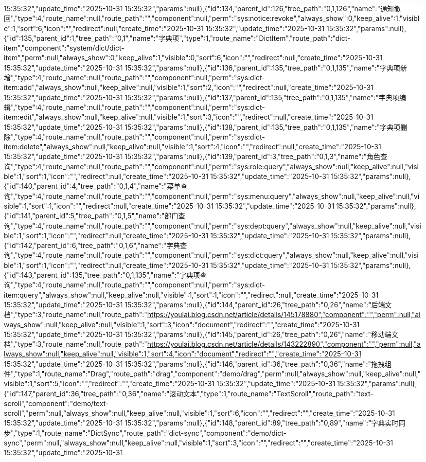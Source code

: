   15:35:32","update_time":"2025-10-31
  15:35:32","params":null},{"id":134,"parent_id":126,"tree_path":"0,1,126","name":"通知撤回","type":4,"route_name":null,"route_path":"","component":null,"perm":"sys:notice:revoke","always_show":0,"keep_alive":1,"visible":1,"sort":6,"icon":"","redirect":null,"create_time":"2025-10-31
  15:35:32","update_time":"2025-10-31
  15:35:32","params":null},{"id":135,"parent_id":1,"tree_path":"0,1","name":"字典项","type":1,"route_name":"DictItem","route_path":"dict-item","component":"system/dict/dict-item","perm":null,"always_show":0,"keep_alive":1,"visible":0,"sort":6,"icon":"","redirect":null,"create_time":"2025-10-31
  15:35:32","update_time":"2025-10-31
  15:35:32","params":null},{"id":136,"parent_id":135,"tree_path":"0,1,135","name":"字典项新增","type":4,"route_name":null,"route_path":"","component":null,"perm":"sys:dict-item:add","always_show":null,"keep_alive":null,"visible":1,"sort":2,"icon":"","redirect":null,"create_time":"2025-10-31
  15:35:32","update_time":"2025-10-31
  15:35:32","params":null},{"id":137,"parent_id":135,"tree_path":"0,1,135","name":"字典项编辑","type":4,"route_name":null,"route_path":"","component":null,"perm":"sys:dict-item:edit","always_show":null,"keep_alive":null,"visible":1,"sort":3,"icon":"","redirect":null,"create_time":"2025-10-31
  15:35:32","update_time":"2025-10-31
  15:35:32","params":null},{"id":138,"parent_id":135,"tree_path":"0,1,135","name":"字典项删除","type":4,"route_name":null,"route_path":"","component":null,"perm":"sys:dict-item:delete","always_show":null,"keep_alive":null,"visible":1,"sort":4,"icon":"","redirect":null,"create_time":"2025-10-31
  15:35:32","update_time":"2025-10-31
  15:35:32","params":null},{"id":139,"parent_id":3,"tree_path":"0,1,3","name":"角色查询","type":4,"route_name":null,"route_path":"","component":null,"perm":"sys:role:query","always_show":null,"keep_alive":null,"visible":1,"sort":1,"icon":"","redirect":null,"create_time":"2025-10-31
  15:35:32","update_time":"2025-10-31
  15:35:32","params":null},{"id":140,"parent_id":4,"tree_path":"0,1,4","name":"菜单查询","type":4,"route_name":null,"route_path":"","component":null,"perm":"sys:menu:query","always_show":null,"keep_alive":null,"visible":1,"sort":1,"icon":"","redirect":null,"create_time":"2025-10-31
  15:35:32","update_time":"2025-10-31
  15:35:32","params":null},{"id":141,"parent_id":5,"tree_path":"0,1,5","name":"部门查询","type":4,"route_name":null,"route_path":"","component":null,"perm":"sys:dept:query","always_show":null,"keep_alive":null,"visible":1,"sort":1,"icon":"","redirect":null,"create_time":"2025-10-31
  15:35:32","update_time":"2025-10-31
  15:35:32","params":null},{"id":142,"parent_id":6,"tree_path":"0,1,6","name":"字典查询","type":4,"route_name":null,"route_path":"","component":null,"perm":"sys:dict:query","always_show":null,"keep_alive":null,"visible":1,"sort":1,"icon":"","redirect":null,"create_time":"2025-10-31
  15:35:32","update_time":"2025-10-31
  15:35:32","params":null},{"id":143,"parent_id":135,"tree_path":"0,1,135","name":"字典项查询","type":4,"route_name":null,"route_path":"","component":null,"perm":"sys:dict-item:query","always_show":null,"keep_alive":null,"visible":1,"sort":1,"icon":"","redirect":null,"create_time":"2025-10-31
  15:35:32","update_time":"2025-10-31
  15:35:32","params":null},{"id":144,"parent_id":26,"tree_path":"0,26","name":"后端文档","type":3,"route_name":null,"route_path":"https://youlai.blog.csdn.net/article/details/145178880","component":"","perm":null,"always_show":null,"keep_alive":null,"visible":1,"sort":3,"icon":"document","redirect":"","create_time":"2025-10-31
  15:35:32","update_time":"2025-10-31
  15:35:32","params":null},{"id":145,"parent_id":26,"tree_path":"0,26","name":"移动端文档","type":3,"route_name":null,"route_path":"https://youlai.blog.csdn.net/article/details/143222890","component":"","perm":null,"always_show":null,"keep_alive":null,"visible":1,"sort":4,"icon":"document","redirect":"","create_time":"2025-10-31
  15:35:32","update_time":"2025-10-31
  15:35:32","params":null},{"id":146,"parent_id":36,"tree_path":"0,36","name":"拖拽组件","type":1,"route_name":"Drag","route_path":"drag","component":"demo/drag","perm":null,"always_show":null,"keep_alive":null,"visible":1,"sort":5,"icon":"","redirect":"","create_time":"2025-10-31
  15:35:32","update_time":"2025-10-31
  15:35:32","params":null},{"id":147,"parent_id":36,"tree_path":"0,36","name":"滚动文本","type":1,"route_name":"TextScroll","route_path":"text-scroll","component":"demo/text-scroll","perm":null,"always_show":null,"keep_alive":null,"visible":1,"sort":6,"icon":"","redirect":"","create_time":"2025-10-31
  15:35:32","update_time":"2025-10-31
  15:35:32","params":null},{"id":148,"parent_id":89,"tree_path":"0,89","name":"字典实时同步","type":1,"route_name":"DictSync","route_path":"dict-sync","component":"demo/dict-sync","perm":null,"always_show":null,"keep_alive":null,"visible":1,"sort":3,"icon":"","redirect":"","create_time":"2025-10-31
  15:35:32","update_time":"2025-10-31